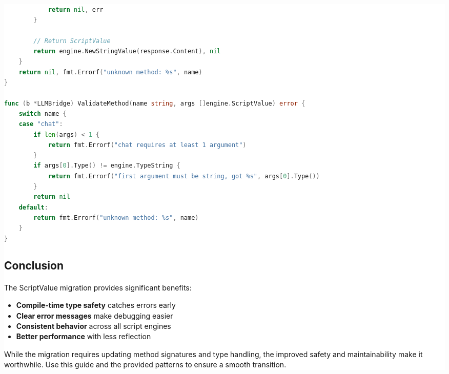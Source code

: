 ```go
            return nil, err
        }
        
        // Return ScriptValue
        return engine.NewStringValue(response.Content), nil
    }
    return nil, fmt.Errorf("unknown method: %s", name)
}

func (b *LLMBridge) ValidateMethod(name string, args []engine.ScriptValue) error {
    switch name {
    case "chat":
        if len(args) < 1 {
            return fmt.Errorf("chat requires at least 1 argument")
        }
        if args[0].Type() != engine.TypeString {
            return fmt.Errorf("first argument must be string, got %s", args[0].Type())
        }
        return nil
    default:
        return fmt.Errorf("unknown method: %s", name)
    }
}
```

## Conclusion

The ScriptValue migration provides significant benefits:
- **Compile-time type safety** catches errors early
- **Clear error messages** make debugging easier
- **Consistent behavior** across all script engines
- **Better performance** with less reflection

While the migration requires updating method signatures and type handling, the improved safety and maintainability make it worthwhile. Use this guide and the provided patterns to ensure a smooth transition.